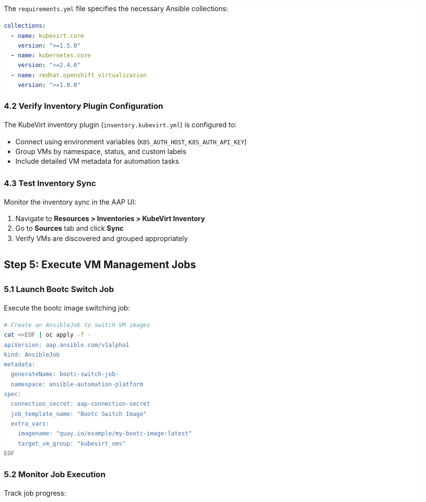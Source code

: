 The `requirements.yml` file specifies the necessary Ansible collections:

```yaml
collections:
  - name: kubevirt.core
    version: ">=1.5.0"
  - name: kubernetes.core
    version: ">=2.4.0"
  - name: redhat.openshift_virtualization
    version: ">=1.0.0"
```

### 4.2 Verify Inventory Plugin Configuration

The KubeVirt inventory plugin (`inventory.kubevirt.yml`) is configured to:

- Connect using environment variables (`K8S_AUTH_HOST`, `K8S_AUTH_API_KEY`)
- Group VMs by namespace, status, and custom labels
- Include detailed VM metadata for automation tasks

### 4.3 Test Inventory Sync

Monitor the inventory sync in the AAP UI:

1. Navigate to **Resources > Inventories > KubeVirt Inventory**
2. Go to **Sources** tab and click **Sync**
3. Verify VMs are discovered and grouped appropriately

## Step 5: Execute VM Management Jobs

### 5.1 Launch Bootc Switch Job

Execute the bootc image switching job:

```bash
# Create an AnsibleJob to switch VM images
cat <<EOF | oc apply -f -
apiVersion: aap.ansible.com/v1alpha1
kind: AnsibleJob
metadata:
  generateName: bootc-switch-job-
  namespace: ansible-automation-platform
spec:
  connection_secret: aap-connection-secret
  job_template_name: "Bootc Switch Image"
  extra_vars:
    imagename: "quay.io/example/my-bootc-image:latest"
    target_vm_group: "kubevirt_vms"
EOF
```

### 5.2 Monitor Job Execution

Track job progress:
